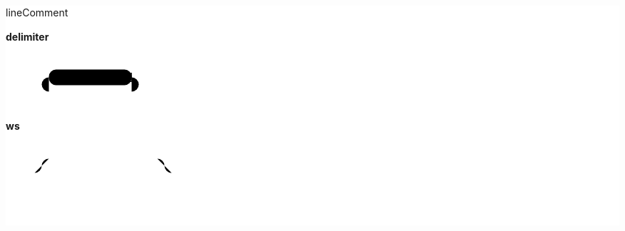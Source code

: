<g>
<path d="M60 61h0"></path>
<path d="M168 61h0"></path>
<rect x="60" y="50" width="108" height="22"></rect>
<text x="114" y="65">lineComment</text>
</g>
<path d="M168 61a10 10 0 0 0 10 -10v-10a10 10 0 0 1 10 -10"></path>
</g>
<path d="M 188 31 h 20 m -10 -10 v 20 m 10 -20 v 20"></path>
</g>
</svg>

**delimiter**

<svg class="railroad-diagram" width="237" height="71" viewBox="0 0 237 71">
<g transform="translate(.5 .5)">
<path d="M 20 21 v 20 m 10 -20 v 20 m -10 -10 h 20.5"></path>
<path d="M40 31h10"></path>
<g>
<path d="M50 31h0"></path>
<path d="M186 31h0"></path>
<path d="M50 31h10"></path>
<g>
<path d="M60 31h0"></path>
<path d="M176 31h0"></path>
<rect x="60" y="20" width="116" height="22" rx="10" ry="10"></rect>
<text x="118" y="35">&#91; \t\n\r\f,&#93;</text>
</g>
<path d="M176 31h10"></path>
<path d="M60 31a10 10 0 0 0 -10 10v0a10 10 0 0 0 10 10"></path>
<g>
<path d="M60 51h116"></path>
</g>
<path d="M176 51a10 10 0 0 0 10 -10v0a10 10 0 0 0 -10 -10"></path>
</g>
<path d="M186 31h10"></path>
<path d="M 196 31 h 20 m -10 -10 v 20 m 10 -20 v 20"></path>
</g>
</svg>

**ws**

<svg class="railroad-diagram" width="273" height="110" viewBox="0 0 273 110">
<g transform="translate(.5 .5)">
<path d="M 20 31 v 20 m 10 -20 v 20 m -10 -10 h 20.5"></path>
<g>
<path d="M40 41h0"></path>
<path d="M232 41h0"></path>
<path d="M40 41a10 10 0 0 0 10 -10v0a10 10 0 0 1 10 -10"></path>
<g>
<path d="M60 21h152"></path>
</g>
<path d="M212 21a10 10 0 0 1 10 10v0a10 10 0 0 0 10 10"></path>
<path d="M40 41h20"></path>
<g>
<path d="M60 41h0"></path>
<path d="M212 41h0"></path>
<path d="M60 41h10"></path>
<g>
<path d="M70 41h0"></path>
<path d="M202 41h0"></path>
<path d="M70 41h20"></path>
<g>
<path d="M90 41h0"></path>
<path d="M182 41h0"></path>